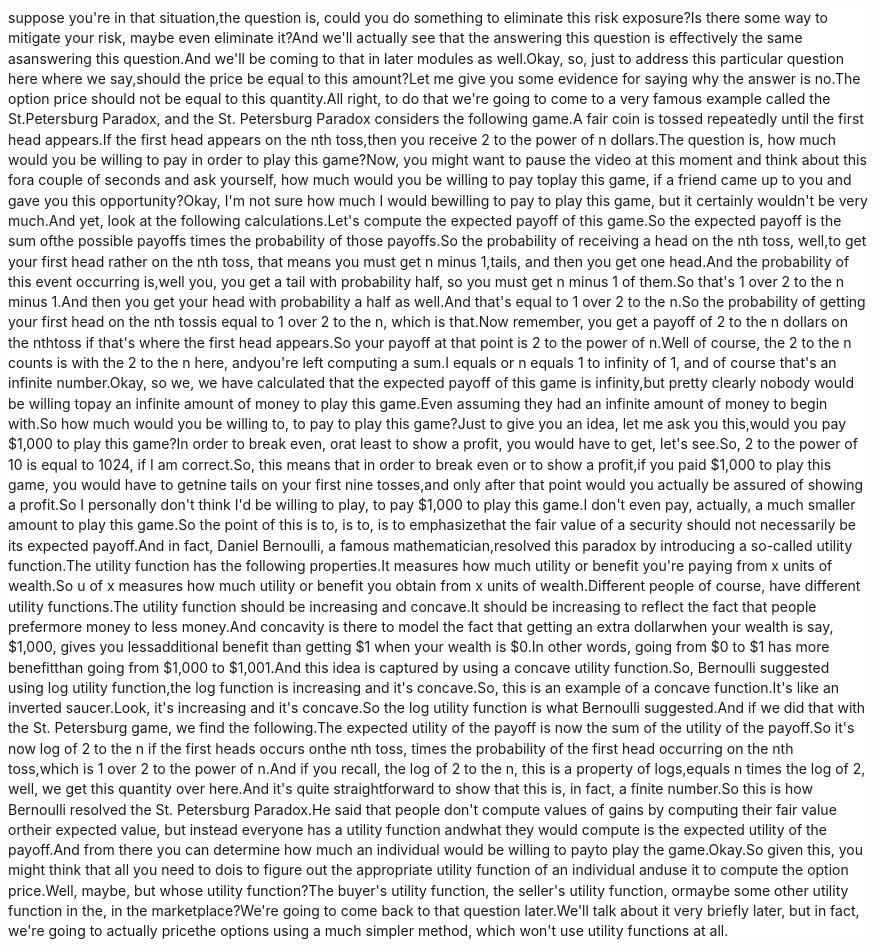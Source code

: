 suppose you're in that situation,the question is, could you do something to eliminate this risk exposure?Is there some way to mitigate your risk, maybe even eliminate it?And we'll actually see that the answering this question is effectively the same asanswering this question.And we'll be coming to that in later modules as well.Okay, so, just to address this particular question here where we say,should the price be equal to this amount?Let me give you some evidence for saying why the answer is no.The option price should not be equal to this quantity.All right, to do that we're going to come to a very famous example called the St.Petersburg Paradox, and the St. Petersburg Paradox considers the following game.A fair coin is tossed repeatedly until the first head appears.If the first head appears on the nth toss,then you receive 2 to the power of n dollars.The question is, how much would you be willing to pay in order to play this game?Now, you might want to pause the video at this moment and think about this fora couple of seconds and ask yourself, how much would you be willing to pay toplay this game, if a friend came up to you and gave you this opportunity?Okay, I'm not sure how much I would bewilling to pay to play this game, but it certainly wouldn't be very much.And yet, look at the following calculations.Let's compute the expected payoff of this game.So the expected payoff is the sum ofthe possible payoffs times the probability of those payoffs.So the probability of receiving a head on the nth toss, well,to get your first head rather on the nth toss, that means you must get n minus 1,tails, and then you get one head.And the probability of this event occurring is,well you, you get a tail with probability half, so you must get n minus 1 of them.So that's 1 over 2 to the n minus 1.And then you get your head with probability a half as well.And that's equal to 1 over 2 to the n.So the probability of getting your first head on the nth tossis equal to 1 over 2 to the n, which is that.Now remember, you get a payoff of 2 to the n dollars on the nthtoss if that's where the first head appears.So your payoff at that point is 2 to the power of n.Well of course, the 2 to the n counts is with the 2 to the n here, andyou're left computing a sum.I equals or n equals 1 to infinity of 1, and of course that's an infinite number.Okay, so we, we have calculated that the expected payoff of this game is infinity,but pretty clearly nobody would be willing topay an infinite amount of money to play this game.Even assuming they had an infinite amount of money to begin with.So how much would you be willing to, to pay to play this game?Just to give you an idea, let me ask you this,would you pay $1,000 to play this game?In order to break even, orat least to show a profit, you would have to get, let's see.So, 2 to the power of 10 is equal to 1024, if I am correct.So, this means that in order to break even or to show a profit,if you paid $1,000 to play this game, you would have to getnine tails on your first nine tosses,and only after that point would you actually be assured of showing a profit.So I personally don't think I'd be willing to play, to pay $1,000 to play this game.I don't even pay, actually, a much smaller amount to play this game.So the point of this is to, is to, is to emphasizethat the fair value of a security should not necessarily be its expected payoff.And in fact, Daniel Bernoulli, a famous mathematician,resolved this paradox by introducing a so-called utility function.The utility function has the following properties.It measures how much utility or benefit you're paying from x units of wealth.So u of x measures how much utility or benefit you obtain from x units of wealth.Different people of course, have different utility functions.The utility function should be increasing and concave.It should be increasing to reflect the fact that people prefermore money to less money.And concavity is there to model the fact that getting an extra dollarwhen your wealth is say, $1,000, gives you lessadditional benefit than getting $1 when your wealth is $0.In other words, going from $0 to $1 has more benefitthan going from $1,000 to $1,001.And this idea is captured by using a concave utility function.So, Bernoulli suggested using log utility function,the log function is increasing and it's concave.So, this is an example of a concave function.It's like an inverted saucer.Look, it's increasing and it's concave.So the log utility function is what Bernoulli suggested.And if we did that with the St. Petersburg game, we find the following.The expected utility of the payoff is now the sum of the utility of the payoff.So it's now log of 2 to the n if the first heads occurs onthe nth toss, times the probability of the first head occurring on the nth toss,which is 1 over 2 to the power of n.And if you recall, the log of 2 to the n, this is a property of logs,equals n times the log of 2, well, we get this quantity over here.And it's quite straightforward to show that this is, in fact, a finite number.So this is how Bernoulli resolved the St. Petersburg Paradox.He said that people don't compute values of gains by computing their fair value ortheir expected value, but instead everyone has a utility function andwhat they would compute is the expected utility of the payoff.And from there you can determine how much an individual would be willing to payto play the game.Okay.So given this, you might think that all you need to dois to figure out the appropriate utility function of an individual anduse it to compute the option price.Well, maybe, but whose utility function?The buyer's utility function, the seller's utility function, ormaybe some other utility function in the, in the marketplace?We're going to come back to that question later.We'll talk about it very briefly later, but in fact, we're going to actually pricethe options using a much simpler method, which
won't use utility functions at all.
